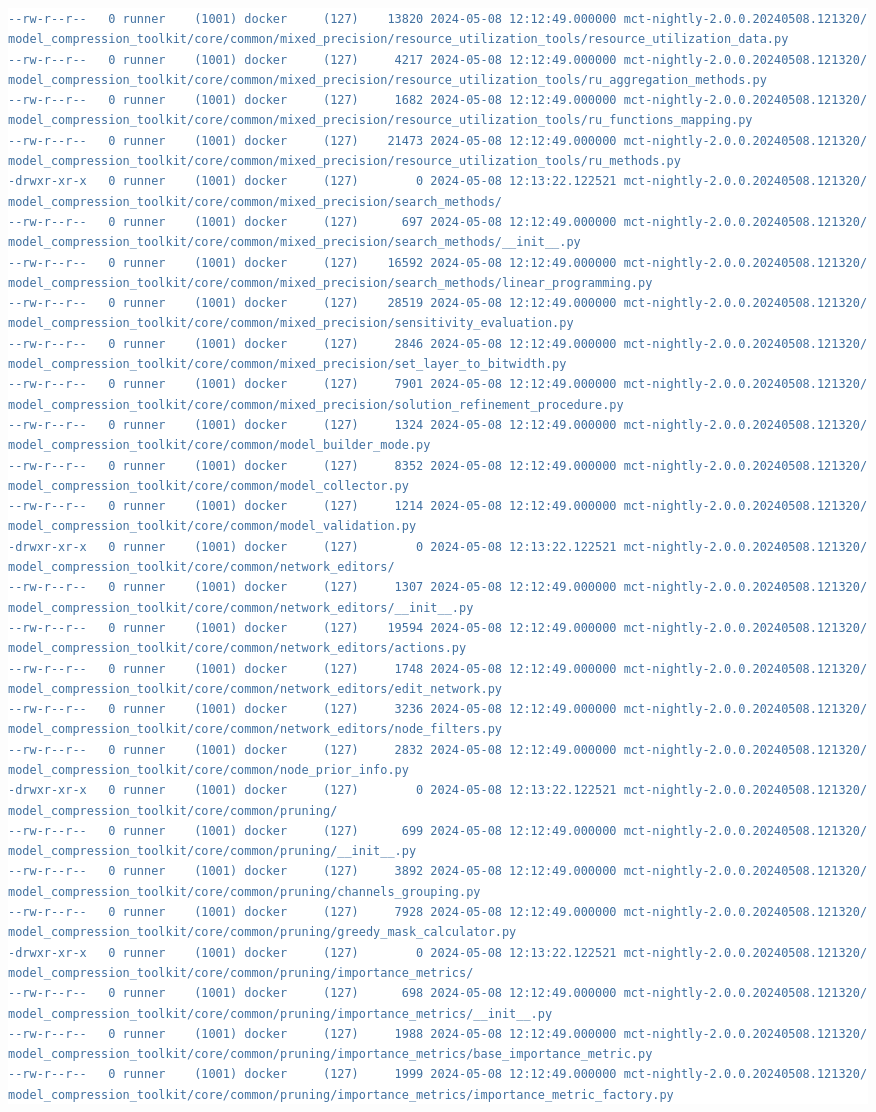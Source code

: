 ```diff
--rw-r--r--   0 runner    (1001) docker     (127)    13820 2024-05-08 12:12:49.000000 mct-nightly-2.0.0.20240508.121320/model_compression_toolkit/core/common/mixed_precision/resource_utilization_tools/resource_utilization_data.py
--rw-r--r--   0 runner    (1001) docker     (127)     4217 2024-05-08 12:12:49.000000 mct-nightly-2.0.0.20240508.121320/model_compression_toolkit/core/common/mixed_precision/resource_utilization_tools/ru_aggregation_methods.py
--rw-r--r--   0 runner    (1001) docker     (127)     1682 2024-05-08 12:12:49.000000 mct-nightly-2.0.0.20240508.121320/model_compression_toolkit/core/common/mixed_precision/resource_utilization_tools/ru_functions_mapping.py
--rw-r--r--   0 runner    (1001) docker     (127)    21473 2024-05-08 12:12:49.000000 mct-nightly-2.0.0.20240508.121320/model_compression_toolkit/core/common/mixed_precision/resource_utilization_tools/ru_methods.py
-drwxr-xr-x   0 runner    (1001) docker     (127)        0 2024-05-08 12:13:22.122521 mct-nightly-2.0.0.20240508.121320/model_compression_toolkit/core/common/mixed_precision/search_methods/
--rw-r--r--   0 runner    (1001) docker     (127)      697 2024-05-08 12:12:49.000000 mct-nightly-2.0.0.20240508.121320/model_compression_toolkit/core/common/mixed_precision/search_methods/__init__.py
--rw-r--r--   0 runner    (1001) docker     (127)    16592 2024-05-08 12:12:49.000000 mct-nightly-2.0.0.20240508.121320/model_compression_toolkit/core/common/mixed_precision/search_methods/linear_programming.py
--rw-r--r--   0 runner    (1001) docker     (127)    28519 2024-05-08 12:12:49.000000 mct-nightly-2.0.0.20240508.121320/model_compression_toolkit/core/common/mixed_precision/sensitivity_evaluation.py
--rw-r--r--   0 runner    (1001) docker     (127)     2846 2024-05-08 12:12:49.000000 mct-nightly-2.0.0.20240508.121320/model_compression_toolkit/core/common/mixed_precision/set_layer_to_bitwidth.py
--rw-r--r--   0 runner    (1001) docker     (127)     7901 2024-05-08 12:12:49.000000 mct-nightly-2.0.0.20240508.121320/model_compression_toolkit/core/common/mixed_precision/solution_refinement_procedure.py
--rw-r--r--   0 runner    (1001) docker     (127)     1324 2024-05-08 12:12:49.000000 mct-nightly-2.0.0.20240508.121320/model_compression_toolkit/core/common/model_builder_mode.py
--rw-r--r--   0 runner    (1001) docker     (127)     8352 2024-05-08 12:12:49.000000 mct-nightly-2.0.0.20240508.121320/model_compression_toolkit/core/common/model_collector.py
--rw-r--r--   0 runner    (1001) docker     (127)     1214 2024-05-08 12:12:49.000000 mct-nightly-2.0.0.20240508.121320/model_compression_toolkit/core/common/model_validation.py
-drwxr-xr-x   0 runner    (1001) docker     (127)        0 2024-05-08 12:13:22.122521 mct-nightly-2.0.0.20240508.121320/model_compression_toolkit/core/common/network_editors/
--rw-r--r--   0 runner    (1001) docker     (127)     1307 2024-05-08 12:12:49.000000 mct-nightly-2.0.0.20240508.121320/model_compression_toolkit/core/common/network_editors/__init__.py
--rw-r--r--   0 runner    (1001) docker     (127)    19594 2024-05-08 12:12:49.000000 mct-nightly-2.0.0.20240508.121320/model_compression_toolkit/core/common/network_editors/actions.py
--rw-r--r--   0 runner    (1001) docker     (127)     1748 2024-05-08 12:12:49.000000 mct-nightly-2.0.0.20240508.121320/model_compression_toolkit/core/common/network_editors/edit_network.py
--rw-r--r--   0 runner    (1001) docker     (127)     3236 2024-05-08 12:12:49.000000 mct-nightly-2.0.0.20240508.121320/model_compression_toolkit/core/common/network_editors/node_filters.py
--rw-r--r--   0 runner    (1001) docker     (127)     2832 2024-05-08 12:12:49.000000 mct-nightly-2.0.0.20240508.121320/model_compression_toolkit/core/common/node_prior_info.py
-drwxr-xr-x   0 runner    (1001) docker     (127)        0 2024-05-08 12:13:22.122521 mct-nightly-2.0.0.20240508.121320/model_compression_toolkit/core/common/pruning/
--rw-r--r--   0 runner    (1001) docker     (127)      699 2024-05-08 12:12:49.000000 mct-nightly-2.0.0.20240508.121320/model_compression_toolkit/core/common/pruning/__init__.py
--rw-r--r--   0 runner    (1001) docker     (127)     3892 2024-05-08 12:12:49.000000 mct-nightly-2.0.0.20240508.121320/model_compression_toolkit/core/common/pruning/channels_grouping.py
--rw-r--r--   0 runner    (1001) docker     (127)     7928 2024-05-08 12:12:49.000000 mct-nightly-2.0.0.20240508.121320/model_compression_toolkit/core/common/pruning/greedy_mask_calculator.py
-drwxr-xr-x   0 runner    (1001) docker     (127)        0 2024-05-08 12:13:22.122521 mct-nightly-2.0.0.20240508.121320/model_compression_toolkit/core/common/pruning/importance_metrics/
--rw-r--r--   0 runner    (1001) docker     (127)      698 2024-05-08 12:12:49.000000 mct-nightly-2.0.0.20240508.121320/model_compression_toolkit/core/common/pruning/importance_metrics/__init__.py
--rw-r--r--   0 runner    (1001) docker     (127)     1988 2024-05-08 12:12:49.000000 mct-nightly-2.0.0.20240508.121320/model_compression_toolkit/core/common/pruning/importance_metrics/base_importance_metric.py
--rw-r--r--   0 runner    (1001) docker     (127)     1999 2024-05-08 12:12:49.000000 mct-nightly-2.0.0.20240508.121320/model_compression_toolkit/core/common/pruning/importance_metrics/importance_metric_factory.py
```